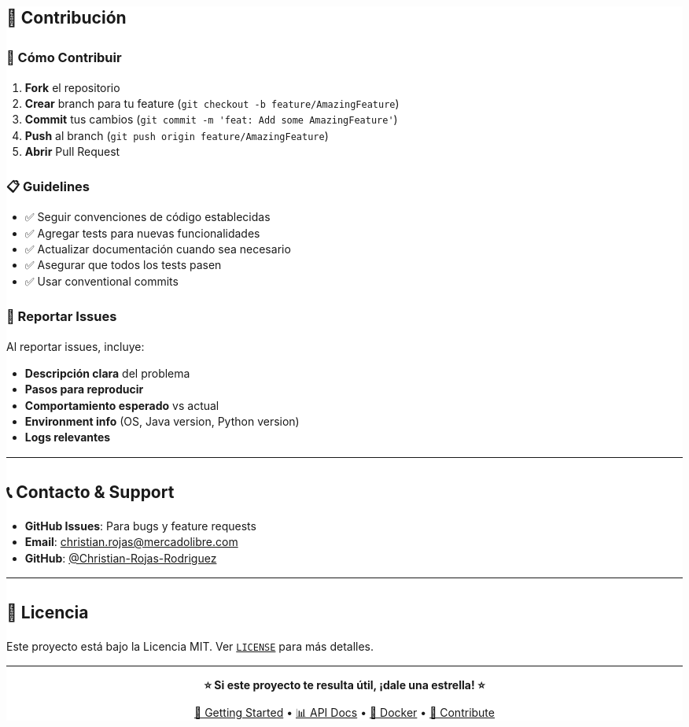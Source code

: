 
## 🤝 Contribución

### 🚀 Cómo Contribuir

1. **Fork** el repositorio
2. **Crear** branch para tu feature (`git checkout -b feature/AmazingFeature`)
3. **Commit** tus cambios (`git commit -m 'feat: Add some AmazingFeature'`)
4. **Push** al branch (`git push origin feature/AmazingFeature`)
5. **Abrir** Pull Request

### 📋 Guidelines

- ✅ Seguir convenciones de código establecidas
- ✅ Agregar tests para nuevas funcionalidades  
- ✅ Actualizar documentación cuando sea necesario
- ✅ Asegurar que todos los tests pasen
- ✅ Usar conventional commits

### 🐛 Reportar Issues

Al reportar issues, incluye:
- **Descripción clara** del problema
- **Pasos para reproducir**
- **Comportamiento esperado** vs actual
- **Environment info** (OS, Java version, Python version)
- **Logs relevantes**

---

## 📞 Contacto & Support

- **GitHub Issues**: Para bugs y feature requests
- **Email**: christian.rojas@mercadolibre.com
- **GitHub**: [@Christian-Rojas-Rodriguez](https://github.com/Christian-Rojas-Rodriguez)

---

## 📜 Licencia

Este proyecto está bajo la Licencia MIT. Ver [`LICENSE`](LICENSE) para más detalles.

---

<div align="center">

**⭐ Si este proyecto te resulta útil, ¡dale una estrella! ⭐**

[🚀 Getting Started](#-inicio-rápido) • [📊 API Docs](#-endpoints) • [🐳 Docker](#-docker--deployment) • [🤝 Contribute](#-contribución)

</div>
